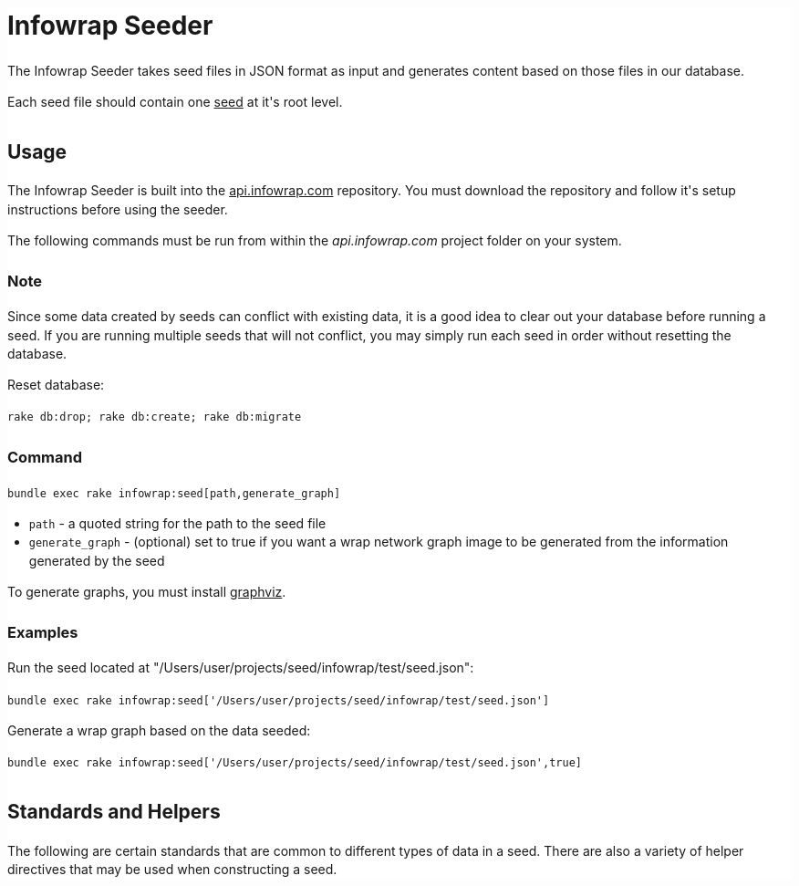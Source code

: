 # Infowrap Seeder

The Infowrap Seeder takes seed files in JSON format as input and generates content based on those files in our database.

Each seed file should contain one [seed](#seed) at it's root level.


## Usage

The Infowrap Seeder is built into the [api.infowrap.com](https://github.com/BizBuilt/api.infowrap.com) repository. You must download the repository and follow it's setup instructions before using the seeder.

The following commands must be run from within the *api.infowrap.com* project folder on your system.


### Note

Since some data created by seeds can conflict with existing data, it is a good idea to clear out your database before running a seed. If you are running multiple seeds that will not conflict, you may simply run each seed in order without resetting the database.

Reset database:

	rake db:drop; rake db:create; rake db:migrate


### Command

	bundle exec rake infowrap:seed[path,generate_graph]

- `path` - a quoted string for the path to the seed file
- `generate_graph` - (optional) set to true if you want a wrap network graph image to be generated from the information generated by the seed

To generate graphs, you must install [graphviz](http://www.graphviz.org/).


### Examples

Run the seed located at "/Users/user/projects/seed/infowrap/test/seed.json":

	bundle exec rake infowrap:seed['/Users/user/projects/seed/infowrap/test/seed.json']

Generate a wrap graph based on the data seeded:

	bundle exec rake infowrap:seed['/Users/user/projects/seed/infowrap/test/seed.json',true]


## Standards and Helpers

The following are certain standards that are common to different types of data in a seed. There are also a variety of helper directives that may be used when constructing a seed.

